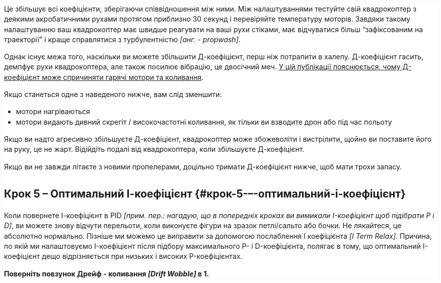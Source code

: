 Це збільшує всі коефіцієнти, зберігаючи співвідношення між ними. Між налаштуваннями тестуйте свій квадрокоптер з деякими акробатичними рухами протягом приблизно 30 секунд і перевіряйте температуру моторів. Завдяки такому налаштуванню ваш квадрокоптер має швидше реагувати на ваші рухи стіками, має відчуватися більш “зафіксованим на траекторії” і краще справлятися з турбулентністю *\[анг. \- propwash\]*.

Однак існує межа того, наскільки ви можете збільшити Д-коефіцієнт, перш ніж потрапити в халепу. Д-коефіцієнт гасить, демпфує рухи квадрокоптера, але також посилює вібрацію, це двосічний меч. [У цій публікації пояснюється, чому Д-коефіцієнт може спричиняти гарячі мотори та коливання](https://oscarliang.com/excessive-d-gain-cause-oscillations-motor-overheat/).

Якщо станеться одне з наведеного нижче, вам слід зменшити:

* мотори нагріваються  
* мотори видають дивний скрегіт / високочастотні коливання, як тільки ви взводите дрон або під час польоту

Якщо ви надто агресивно збільшуєте Д-коефіцієнт, квадрокоптер може збожеволіти і вистрілити, щойно ви поставите його на руку, це не жарт. Відійдіть подалі від квадрокоптера, коли збільшуєте Д-коефіцієнт.

Якщо ви не завжди літаєте з новими пропелерами, доцільно тримати Д-коефіцієнт нижче, щоб мати трохи запасу.

## 

## 

## **Крок 5 – Оптимальний І-коефіцієнт** {#крок-5-–-оптимальний-і-коефіцієнт}

Коли повернете І-коефіцієнт в PID *\[прим. пер.: нагадую, що в попередніх кроках ви вимикали I-коефіцієнт щоб підібрати P і D\]*, ви можете знову відчути перельоти, коли виконуєте фігури на зразок петлі/сальто або бочки. Не лякайтеся, це абсолютно нормально. Пізніше ми можемо це виправити за допомогою послаблення I коефіцієнта *\[I Term Relax\]*. Причина, по якій ми налаштовуємо I-коефіцієнт після підбору максимального P- і D-коефіцієнта, полягає в тому, що оптимальний I-коефіцієнт дещо відрізняється при низьких і високих P-коефіцієнтах.

**Поверніть повзунок Дрейф \- коливання *\[Drift Wobble\]* в 1\.**


[image1]: ![](./img/Betaflight_FPV_Drone_Tuning_image_1.png)
[image2]: ![](./img/Betaflight_FPV_Drone_Tuning_image_2.png)
[image3]: ![](./img/Betaflight_FPV_Drone_Tuning_image_3.png)
[image4]: ![](./img/Betaflight_FPV_Drone_Tuning_image_4.png)
[image5]: ![](./img/Betaflight_FPV_Drone_Tuning_image_5.png)
[image6]: ![](./img/Betaflight_FPV_Drone_Tuning_image_6.png)
[image7]: ![](./img/Betaflight_FPV_Drone_Tuning_image_7.png)
[image8]: ![](./img/Betaflight_FPV_Drone_Tuning_image_8.png)
[image9]: ![](./img/Betaflight_FPV_Drone_Tuning_image_9.png)
[image10]: ![](./img/Betaflight_FPV_Drone_Tuning_image_10.png)
[image11]: ![](./img/Betaflight_FPV_Drone_Tuning_image_11.png)
[image12]: ![](./img/Betaflight_FPV_Drone_Tuning_image_12.png)
[image13]: ![](./img/Betaflight_FPV_Drone_Tuning_image_13.png)
[image14]: ![](./img/Betaflight_FPV_Drone_Tuning_image_14.png)
[image15]: ![](./img/Betaflight_FPV_Drone_Tuning_image_15.png)
[image16]: ![](./img/Betaflight_FPV_Drone_Tuning_image_16.png)
[image17]: ![](./img/Betaflight_FPV_Drone_Tuning_image_17.png)
[image18]: ![](./img/Betaflight_FPV_Drone_Tuning_image_18.png)
[image19]: ![](./img/Betaflight_FPV_Drone_Tuning_image_19.png)
[image20]: ![](./img/Betaflight_FPV_Drone_Tuning_image_20.png)
[image21]: ![](./img/Betaflight_FPV_Drone_Tuning_image_21.png)
[image22]: ![](./img/Betaflight_FPV_Drone_Tuning_image_22.png)
[image23]: ![](./img/Betaflight_FPV_Drone_Tuning_image_23.png)
[image24]: ![](./img/Betaflight_FPV_Drone_Tuning_image_24.png)
[image25]: ![](./img/Betaflight_FPV_Drone_Tuning_image_25.png)
[image26]: ![](./img/Betaflight_FPV_Drone_Tuning_image_26.png)
[image27]: ![](./img/Betaflight_FPV_Drone_Tuning_image_27.png)
[image28]: ![](./img/Betaflight_FPV_Drone_Tuning_image_28.png)
[image29]: ![](./img/Betaflight_FPV_Drone_Tuning_image_29.png)
[image30]: ![](./img/Betaflight_FPV_Drone_Tuning_image_30.png)
[image31]: ![](./img/Betaflight_FPV_Drone_Tuning_image_31.png)
[image32]: ![](./img/Betaflight_FPV_Drone_Tuning_image_32.png)
